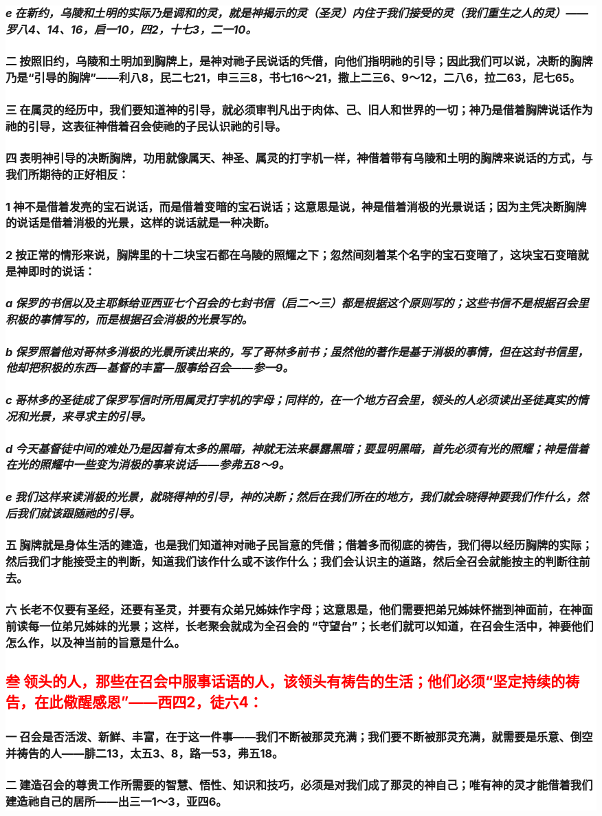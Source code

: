 ### *e 在新约，乌陵和土明的实际乃是调和的灵，就是神揭示的灵（圣灵）内住于我们接受的灵（我们重生之人的灵）——罗八4、14、16，启一10，四2，十七3，二一10。*

### 二  按照旧约，乌陵和土明加到胸牌上，是神对祂子民说话的凭借，向他们指明祂的引导；因此我们可以说，决断的胸牌乃是“引导的胸牌”——利八8，民二七21，申三三8，书七16～21，撒上二三6、9～12，二八6，拉二63，尼七65。

### 三  在属灵的经历中，我们要知道神的引导，就必须审判凡出于肉体、己、旧人和世界的一切；神乃是借着胸牌说话作为祂的引导，这表征神借着召会使祂的子民认识祂的引导。

### 四  表明神引导的决断胸牌，功用就像属天、神圣、属灵的打字机一样，神借着带有乌陵和土明的胸牌来说话的方式，与我们所期待的正好相反：

### 1  神不是借着发亮的宝石说话，而是借着变暗的宝石说话；这意思是说，神是借着消极的光景说话；因为主凭决断胸牌的说话是借着消极的光景，这样的说话就是一种决断。

### 2  按正常的情形来说，胸牌里的十二块宝石都在乌陵的照耀之下；忽然间刻着某个名字的宝石变暗了，这块宝石变暗就是神即时的说话：

### *a  保罗的书信以及主耶稣给亚西亚七个召会的七封书信（启二～三）都是根据这个原则写的；这些书信不是根据召会里积极的事情写的，而是根据召会消极的光景写的。*

### *b  保罗照着他对哥林多消极的光景所读出来的，写了哥林多前书；虽然他的著作是基于消极的事情，但在这封书信里，他却把积极的东西—基督的丰富—服事给召会——参一9。*

### *c  哥林多的圣徒成了保罗写信时所用属灵打字机的字母；同样的，在一个地方召会里，领头的人必须读出圣徒真实的情况和光景，来寻求主的引导。*

### *d  今天基督徒中间的难处乃是因着有太多的黑暗，神就无法来暴露黑暗；要显明黑暗，首先必须有光的照耀；神是借着在光的照耀中一些变为消极的事来说话——参弗五8～9。*

### *e  我们这样来读消极的光景，就晓得神的引导，神的决断；然后在我们所在的地方，我们就会晓得神要我们作什么，然后我们就该跟随祂的引导。*

### 五  胸牌就是身体生活的建造，也是我们知道神对祂子民旨意的凭借；借着多而彻底的祷告，我们得以经历胸牌的实际；然后我们才能接受主的判断，知道我们该作什么或不该作什么；我们会认识主的道路，然后全召会就能按主的判断往前去。

### 六  长老不仅要有圣经，还要有圣灵，并要有众弟兄姊妹作字母；这意思是，他们需要把弟兄姊妹怀揣到神面前，在神面前读每一位弟兄姊妹的光景；这样，长老聚会就成为全召会的 “守望台”；长老们就可以知道，在召会生活中，神要他们怎么作，以及神当前的旨意是什么。

## <font color=red>叁  领头的人，那些在召会中服事话语的人，该领头有祷告的生活；他们必须“坚定持续的祷告，在此儆醒感恩”——西四2，徒六4：  </font>

### 一  召会是否活泼、新鲜、丰富，在于这一件事——我们不断被那灵充满；我们要不断被那灵充满，就需要是乐意、倒空并祷告的人——腓二13，太五3、8，路一53，弗五18。

### 二  建造召会的尊贵工作所需要的智慧、悟性、知识和技巧，必须是对我们成了那灵的神自己；唯有神的灵才能借着我们建造祂自己的居所——出三一1～3，亚四6。
